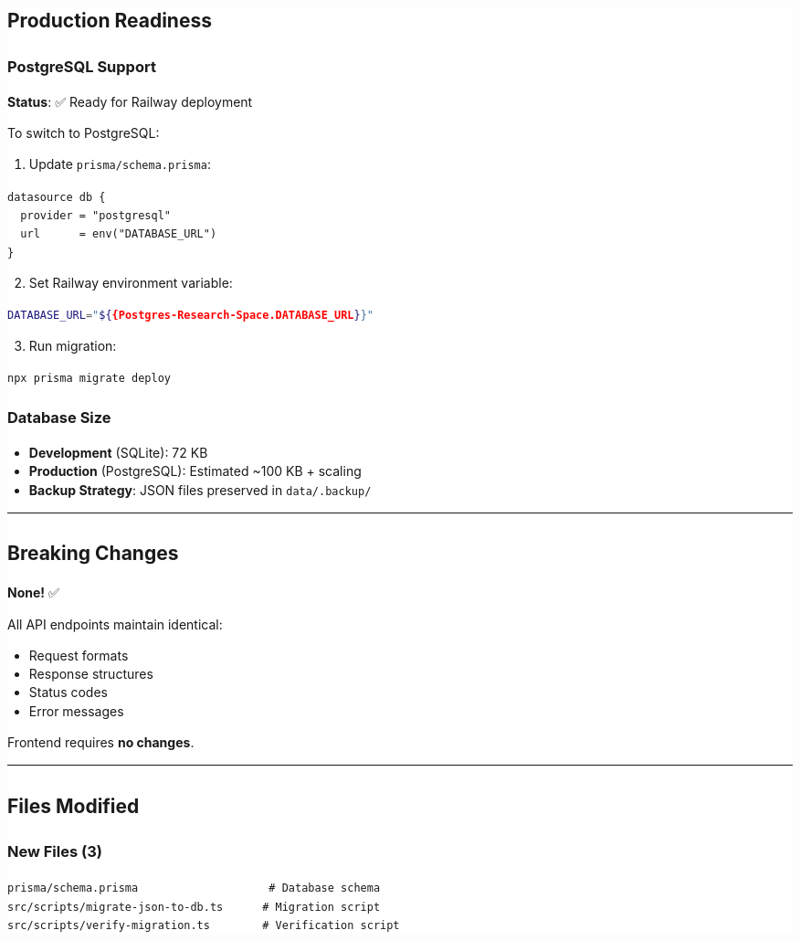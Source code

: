 ## Production Readiness

### PostgreSQL Support

**Status**: ✅ Ready for Railway deployment

To switch to PostgreSQL:

1. Update `prisma/schema.prisma`:
```prisma
datasource db {
  provider = "postgresql"
  url      = env("DATABASE_URL")
}
```

2. Set Railway environment variable:
```bash
DATABASE_URL="${{Postgres-Research-Space.DATABASE_URL}}"
```

3. Run migration:
```bash
npx prisma migrate deploy
```

### Database Size

- **Development** (SQLite): 72 KB
- **Production** (PostgreSQL): Estimated ~100 KB + scaling
- **Backup Strategy**: JSON files preserved in `data/.backup/`

---

## Breaking Changes

**None!** ✅

All API endpoints maintain identical:
- Request formats
- Response structures
- Status codes
- Error messages

Frontend requires **no changes**.

---

## Files Modified

### New Files (3)
```
prisma/schema.prisma                    # Database schema
src/scripts/migrate-json-to-db.ts      # Migration script
src/scripts/verify-migration.ts        # Verification script
```
